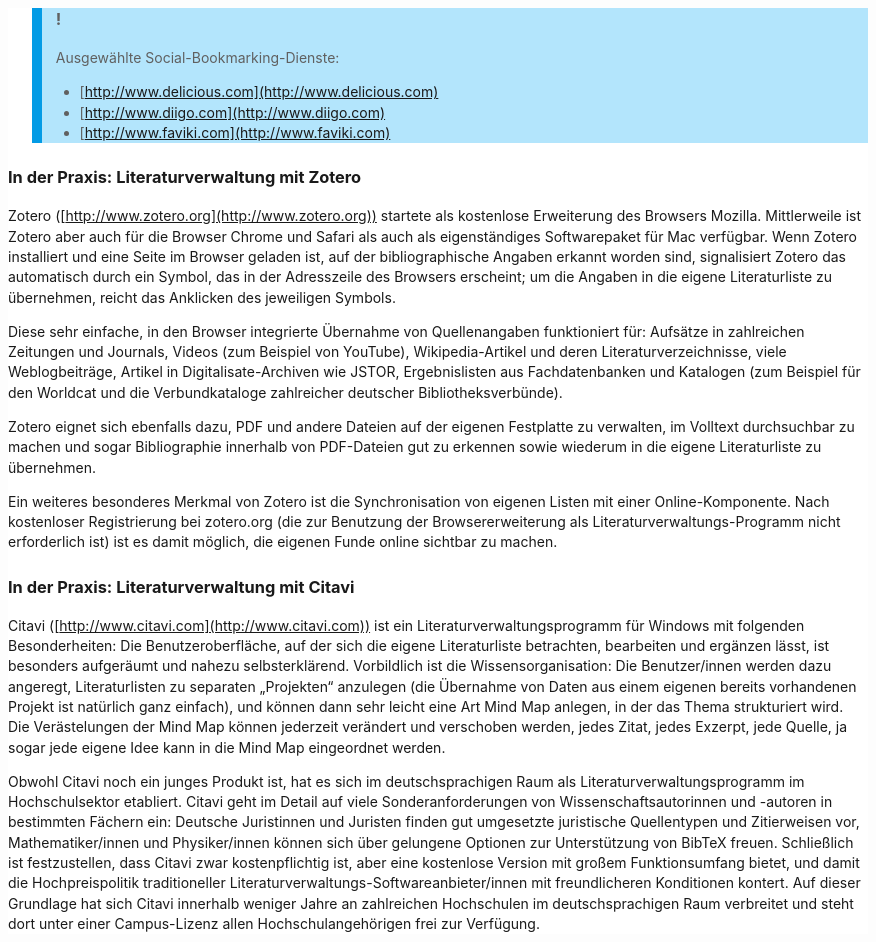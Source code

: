 <blockquote style="background: #B3E5FC; border-left: 10px solid #039BE5">

### !

Ausgewählte Social-Bookmarking-Dienste:

- [http://www.delicious.com](http://www.delicious.com)
- [http://www.diigo.com](http://www.diigo.com)
- [http://www.faviki.com](http://www.faviki.com)

</blockquote>

### In der Praxis: Literaturverwaltung mit Zotero

Zotero ([http://www.zotero.org](http://www.zotero.org)) startete als kostenlose Erweiterung des Browsers Mozilla. Mittlerweile ist Zotero aber auch für die Browser Chrome und Safari als auch als eigenständiges Softwarepaket für Mac verfügbar. Wenn Zotero installiert und eine Seite im Browser geladen ist, auf der bibliographische Angaben erkannt worden sind, signalisiert Zotero das automatisch durch ein Symbol, das in der Adresszeile des Browsers erscheint; um die Angaben in die eigene Literaturliste zu übernehmen, reicht das Anklicken des jeweiligen Symbols.

</blockquote>

Diese sehr einfache, in den Browser integrierte Übernahme von Quellenangaben funktioniert für: Aufsätze in zahlreichen Zeitungen und Journals, Videos (zum Beispiel von YouTube), Wikipedia-Artikel und deren Literaturverzeichnisse, viele Weblogbeiträge, Artikel in Digitalisate-Archiven wie JSTOR, Ergebnislisten aus Fachdatenbanken und Katalogen (zum Beispiel für den Worldcat und die Verbundkataloge zahlreicher deutscher Bibliotheksverbünde).

Zotero eignet sich ebenfalls dazu, PDF und andere Dateien auf der eigenen Festplatte zu verwalten, im Volltext durchsuchbar zu machen und sogar Bibliographie innerhalb von PDF-Dateien gut zu erkennen sowie wiederum in die eigene Literaturliste zu übernehmen.

Ein weiteres besonderes Merkmal von Zotero ist die Synchronisation von eigenen Listen mit einer Online-Komponente. Nach kostenloser Registrierung bei zotero.org (die zur Benutzung der Browsererweiterung als Literaturverwaltungs-Programm nicht erforderlich ist) ist es damit möglich, die eigenen Funde online sichtbar zu machen.

### In der Praxis: Literaturverwaltung mit Citavi

Citavi ([http://www.citavi.com](http://www.citavi.com)) ist ein Literaturverwaltungsprogramm für Windows mit folgenden Besonderheiten: Die Benutzeroberfläche, auf der sich die eigene Literaturliste betrachten, bearbeiten und ergänzen lässt, ist besonders aufgeräumt und nahezu selbsterklärend. Vorbildlich ist die Wissensorganisation: Die Benutzer/innen werden dazu angeregt, Literaturlisten zu separaten „Projekten“ anzulegen (die Übernahme von Daten aus einem eigenen bereits vorhandenen Projekt ist natürlich ganz einfach), und können dann sehr leicht eine Art Mind Map anlegen, in der das Thema strukturiert wird. Die Verästelungen der Mind Map können jederzeit verändert und verschoben werden, jedes Zitat, jedes Exzerpt, jede Quelle, ja sogar jede eigene Idee kann in die Mind Map eingeordnet werden.

</blockquote>

Obwohl Citavi noch ein junges Produkt ist, hat es sich im deutschsprachigen Raum als Literaturverwaltungsprogramm im Hochschulsektor etabliert. Citavi geht im Detail auf viele Sonderanforderungen von Wissenschaftsautorinnen und -autoren in bestimmten Fächern ein: Deutsche Juristinnen und Juristen finden gut umgesetzte juristische Quellentypen und Zitierweisen vor, Mathematiker/innen und Physiker/innen können sich über gelungene Optionen zur Unterstützung von BibTeX freuen. Schließlich ist festzustellen, dass Citavi zwar kostenpflichtig ist, aber eine kostenlose Version mit großem Funktionsumfang bietet, und damit die Hochpreispolitik traditioneller Literaturverwaltungs-Softwareanbieter/innen mit freundlicheren Konditionen kontert. Auf dieser Grundlage hat sich Citavi innerhalb weniger Jahre an zahlreichen Hochschulen im deutschsprachigen Raum verbreitet und steht dort unter einer Campus-Lizenz allen Hochschulangehörigen frei zur Verfügung.
